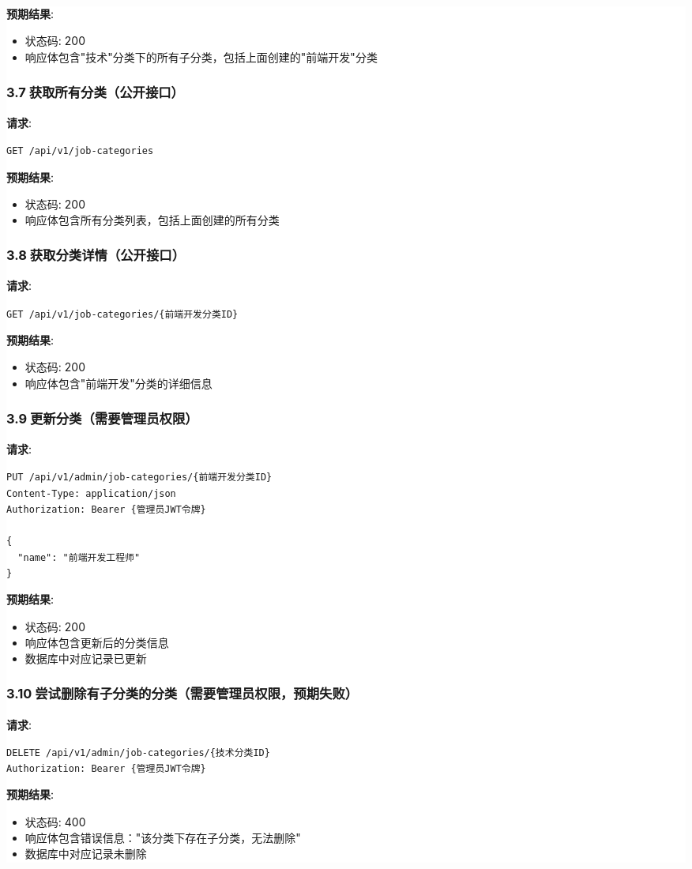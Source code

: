**预期结果**:
- 状态码: 200
- 响应体包含"技术"分类下的所有子分类，包括上面创建的"前端开发"分类

### 3.7 获取所有分类（公开接口）

**请求**:
```
GET /api/v1/job-categories
```

**预期结果**:
- 状态码: 200
- 响应体包含所有分类列表，包括上面创建的所有分类

### 3.8 获取分类详情（公开接口）

**请求**:
```
GET /api/v1/job-categories/{前端开发分类ID}
```

**预期结果**:
- 状态码: 200
- 响应体包含"前端开发"分类的详细信息

### 3.9 更新分类（需要管理员权限）

**请求**:
```
PUT /api/v1/admin/job-categories/{前端开发分类ID}
Content-Type: application/json
Authorization: Bearer {管理员JWT令牌}

{
  "name": "前端开发工程师"
}
```

**预期结果**:
- 状态码: 200
- 响应体包含更新后的分类信息
- 数据库中对应记录已更新

### 3.10 尝试删除有子分类的分类（需要管理员权限，预期失败）

**请求**:
```
DELETE /api/v1/admin/job-categories/{技术分类ID}
Authorization: Bearer {管理员JWT令牌}
```

**预期结果**:
- 状态码: 400
- 响应体包含错误信息："该分类下存在子分类，无法删除"
- 数据库中对应记录未删除
